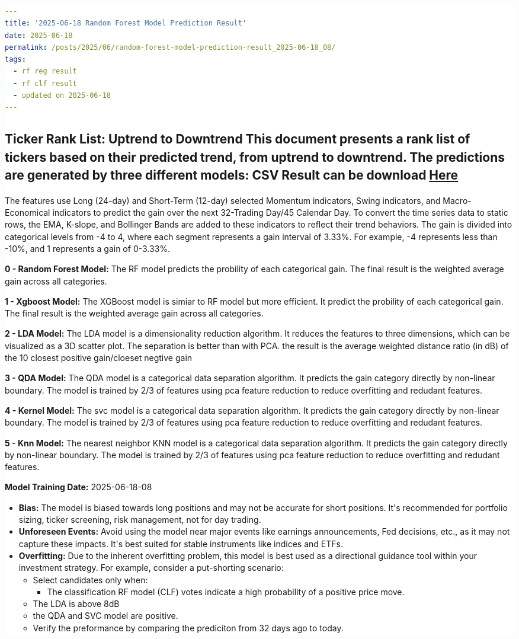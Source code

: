 ```yaml
---
title: '2025-06-18 Random Forest Model Prediction Result'
date: 2025-06-18
permalink: /posts/2025/06/random-forest-model-prediction-result_2025-06-18_08/
tags:
  - rf reg result
  - rf clf result
  - updated on 2025-06-18
---
```

## Ticker Rank List: Uptrend to Downtrend This document presents a rank list of tickers based on their predicted trend, from uptrend to downtrend. The predictions are generated by three different models: CSV Result can be download [ Here ](https://cliffordhu.github.io/images/2025-02-11-random-forest-model-prediction-result_2025-02-11_22.csv) 
 The features use Long (24-day) and Short-Term (12-day) selected Momentum indicators, Swing indicators, and Macro-Economical indicators to predict the gain over the next 32-Trading Day/45 Calendar Day.  To convert the time series data to static rows, the EMA, K-slope, and Bollinger Bands are added to these indicators to reflect their trend behaviors. The gain is divided into categorical levels from -4 to 4, where each segment represents a gain interval of 3.33%. For example, -4 represents less than -10%, and 1 represents a gain of 0-3.33%.

**0 - Random Forest Model:** The RF model predicts the probility of each categorical gain. The final result is the weighted average gain across all categories.
 
**1 - Xgboost Model:** The XGBoost model is simiar to RF model but more efficient. It predict the probility of each categorical gain. The final result is the weighted average gain across all categories. 
 
 **2 - LDA Model:** The LDA model is a dimensionality reduction algorithm. It reduces the features to three dimensions, which can be visualized as a 3D scatter plot. The separation is better than with PCA. the result is the average weighted distance ratio (in dB) of the 10 closest positive gain/cloeset negtive gain 
 
 **3 - QDA Model:** The QDA model is a categorical data separation algorithm. It predicts the gain category directly by non-linear boundary. The model is trained by  2/3 of features using pca feature reduction to reduce overfitting and redudant features.  
 
 **4 - Kernel Model:** The svc model is a categorical data separation algorithm. It predicts the gain category directly by non-linear boundary. The model is trained by  2/3 of features using pca feature reduction to reduce overfitting and redudant features. 
 
 **5 - Knn Model:** The nearest neighbor KNN model is a categorical data separation algorithm. It predicts the gain category directly by non-linear boundary. The model is trained by  2/3 of features using pca feature reduction to reduce overfitting and redudant features. 
 
 **Model Training Date:** 2025-06-18-08 
 
  * **Bias:** The model is biased towards long positions and may not be accurate for short positions. It's recommended for portfolio sizing, ticker screening, risk management, not for day trading. 
 * **Unforeseen Events:** Avoid using the model near major events like earnings announcements, Fed decisions, etc., as it may not capture these impacts. It's best suited for stable instruments like indices and ETFs.
 * **Overfitting:** Due to the inherent overfitting problem, this model is best used as a directional guidance tool within your investment strategy. For example, consider a put-shorting scenario:
     * Select candidates only when: 
         * The classification RF model (CLF) votes indicate a high probability of a positive price move.
     * The LDA is above 8dB
     * the QDA and SVC model are positive.
     * Verify the preformance by comparing the prediciton from 32 days ago to today. 
